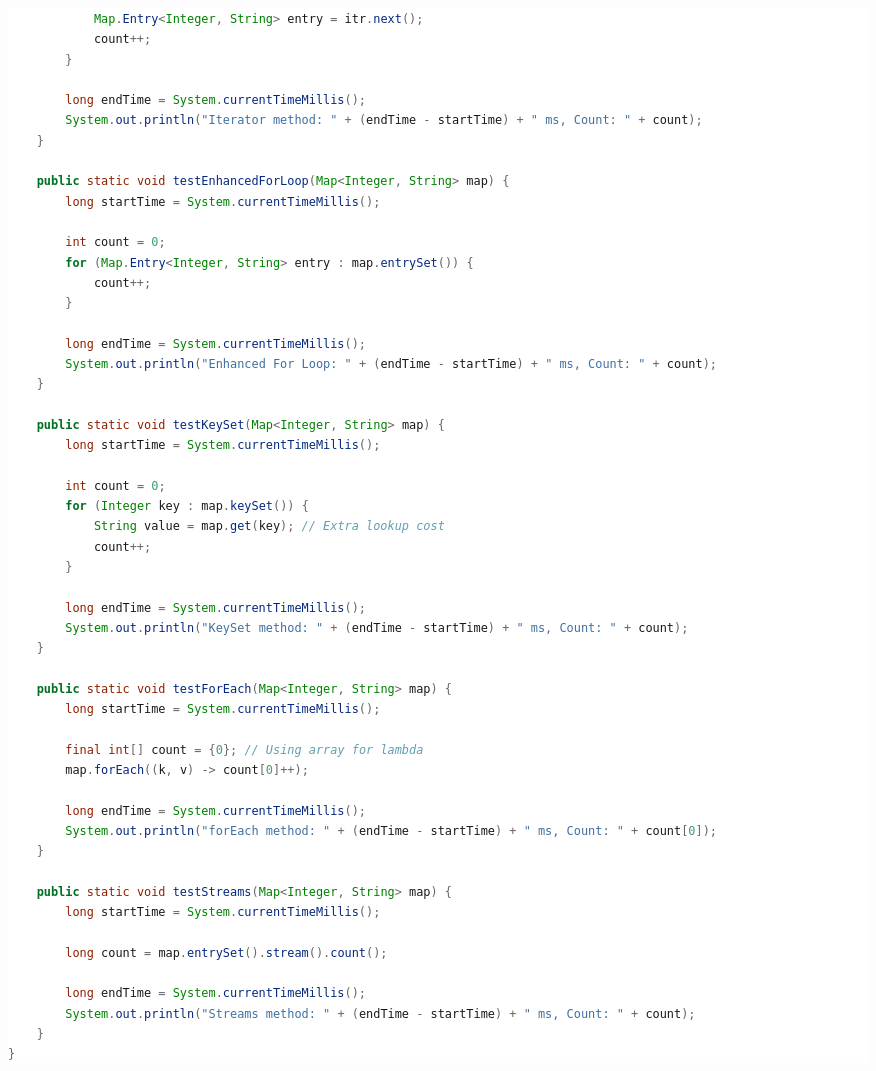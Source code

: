 ```java
            Map.Entry<Integer, String> entry = itr.next();
            count++;
        }
        
        long endTime = System.currentTimeMillis();
        System.out.println("Iterator method: " + (endTime - startTime) + " ms, Count: " + count);
    }
    
    public static void testEnhancedForLoop(Map<Integer, String> map) {
        long startTime = System.currentTimeMillis();
        
        int count = 0;
        for (Map.Entry<Integer, String> entry : map.entrySet()) {
            count++;
        }
        
        long endTime = System.currentTimeMillis();
        System.out.println("Enhanced For Loop: " + (endTime - startTime) + " ms, Count: " + count);
    }
    
    public static void testKeySet(Map<Integer, String> map) {
        long startTime = System.currentTimeMillis();
        
        int count = 0;
        for (Integer key : map.keySet()) {
            String value = map.get(key); // Extra lookup cost
            count++;
        }
        
        long endTime = System.currentTimeMillis();
        System.out.println("KeySet method: " + (endTime - startTime) + " ms, Count: " + count);
    }
    
    public static void testForEach(Map<Integer, String> map) {
        long startTime = System.currentTimeMillis();
        
        final int[] count = {0}; // Using array for lambda
        map.forEach((k, v) -> count[0]++);
        
        long endTime = System.currentTimeMillis();
        System.out.println("forEach method: " + (endTime - startTime) + " ms, Count: " + count[0]);
    }
    
    public static void testStreams(Map<Integer, String> map) {
        long startTime = System.currentTimeMillis();
        
        long count = map.entrySet().stream().count();
        
        long endTime = System.currentTimeMillis();
        System.out.println("Streams method: " + (endTime - startTime) + " ms, Count: " + count);
    }
}
```

